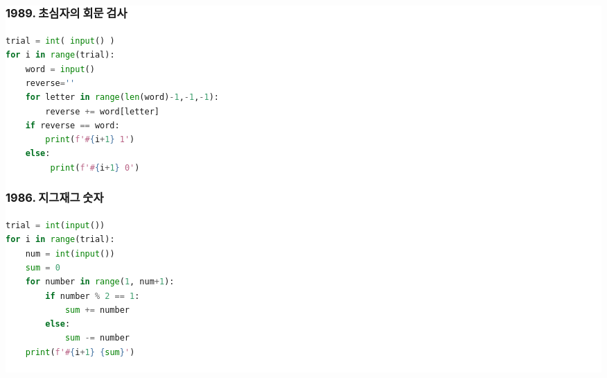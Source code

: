 
### 1989. 초심자의 회문 검사

```python
trial = int( input() )
for i in range(trial):
    word = input()
    reverse=''
    for letter in range(len(word)-1,-1,-1):
        reverse += word[letter]
    if reverse == word:
        print(f'#{i+1} 1')
    else:
         print(f'#{i+1} 0')
```





### 1986. 지그재그 숫자

```python
trial = int(input())
for i in range(trial):
    num = int(input())
    sum = 0 
    for number in range(1, num+1):
        if number % 2 == 1:
            sum += number
        else:
            sum -= number
    print(f'#{i+1} {sum}')
            
```

